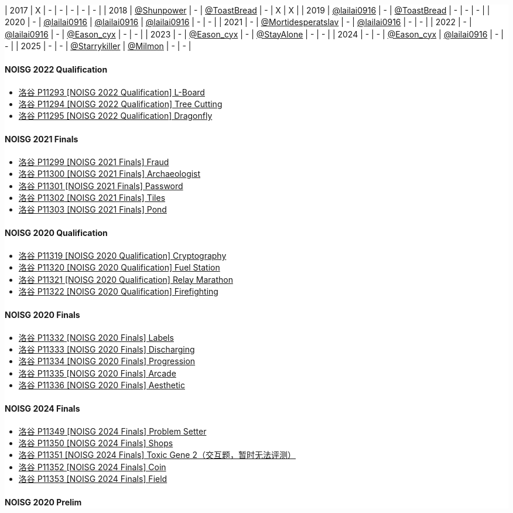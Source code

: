 |    2017     |                          X                          |                             -                              |                           -                           |                          -                          |    -     |        -        |
|    2018     | [@Shunpower](https://www.luogu.com.cn/user/399150)  |                             -                              |  [@ToastBread](https://www.luogu.com.cn/user/545809)  |                          -                          |    X     |        X        |
|    2019     | [@lailai0916](https://www.luogu.com.cn/user/455474) |                             -                              |  [@ToastBread](https://www.luogu.com.cn/user/545809)  |                          -                          |    -     |        -        |
|    2020     |                          -                          |    [@lailai0916](https://www.luogu.com.cn/user/455474)     |  [@lailai0916](https://www.luogu.com.cn/user/455474)  | [@lailai0916](https://www.luogu.com.cn/user/455474) |    -     |        -        |
|    2021     |                          -                          | [@Mortidesperatslav](https://www.luogu.com.cn/user/482610) |                           -                           | [@lailai0916](https://www.luogu.com.cn/user/455474) |    -     |        -        |
|    2022     |                          -                          |    [@lailai0916](https://www.luogu.com.cn/user/455474)     |                           -                           | [@Eason_cyx](https://www.luogu.com.cn/user/741244)  |    -     |        -        |
|    2023     |                          -                          |     [@Eason_cyx](https://www.luogu.com.cn/user/741244)     |                           -                           | [@StayAlone](https://www.luogu.com.cn/user/409236)  |    -     |        -        |
|    2024     |                          -                          |                             -                              |  [@Eason_cyx](https://www.luogu.com.cn/user/741244)   | [@lailai0916](https://www.luogu.com.cn/user/455474) |    -     |        -        |
|    2025     |                          -                          |                             -                              | [@Starrykiller](https://www.luogu.com.cn/user/235125) |   [@Milmon](https://www.luogu.com.cn/user/234641)   |    -     |        -        |

#### NOISG 2022 Qualification

- [洛谷 P11293 [NOISG 2022 Qualification] L-Board](https://www.luogu.com.cn/problem/P11293)
- [洛谷 P11294 [NOISG 2022 Qualification] Tree Cutting](https://www.luogu.com.cn/problem/P11294)
- [洛谷 P11295 [NOISG 2022 Qualification] Dragonfly](https://www.luogu.com.cn/problem/P11295)

#### NOISG 2021 Finals

- [洛谷 P11299 [NOISG 2021 Finals] Fraud](https://www.luogu.com.cn/problem/P11299)
- [洛谷 P11300 [NOISG 2021 Finals] Archaeologist](https://www.luogu.com.cn/problem/P11300)
- [洛谷 P11301 [NOISG 2021 Finals] Password](https://www.luogu.com.cn/problem/P11301)
- [洛谷 P11302 [NOISG 2021 Finals] Tiles](https://www.luogu.com.cn/problem/P11302)
- [洛谷 P11303 [NOISG 2021 Finals] Pond](https://www.luogu.com.cn/problem/P11303)

#### NOISG 2020 Qualification

- [洛谷 P11319 [NOISG 2020 Qualification] Cryptography](https://www.luogu.com.cn/problem/P11319)
- [洛谷 P11320 [NOISG 2020 Qualification] Fuel Station](https://www.luogu.com.cn/problem/P11320)
- [洛谷 P11321 [NOISG 2020 Qualification] Relay Marathon](https://www.luogu.com.cn/problem/P11321)
- [洛谷 P11322 [NOISG 2020 Qualification] Firefighting](https://www.luogu.com.cn/problem/P11322)

#### NOISG 2020 Finals

- [洛谷 P11332 [NOISG 2020 Finals] Labels](https://www.luogu.com.cn/problem/P11332)
- [洛谷 P11333 [NOISG 2020 Finals] Discharging](https://www.luogu.com.cn/problem/P11333)
- [洛谷 P11334 [NOISG 2020 Finals] Progression](https://www.luogu.com.cn/problem/P11334)
- [洛谷 P11335 [NOISG 2020 Finals] Arcade](https://www.luogu.com.cn/problem/P11335)
- [洛谷 P11336 [NOISG 2020 Finals] Aesthetic](https://www.luogu.com.cn/problem/P11336)

#### NOISG 2024 Finals

- [洛谷 P11349 [NOISG 2024 Finals] Problem Setter](https://www.luogu.com.cn/problem/P11349)
- [洛谷 P11350 [NOISG 2024 Finals] Shops](https://www.luogu.com.cn/problem/P11350)
- [洛谷 P11351 [NOISG 2024 Finals] Toxic Gene 2（交互题，暂时无法评测）](https://www.luogu.com.cn/problem/P11351)
- [洛谷 P11352 [NOISG 2024 Finals] Coin](https://www.luogu.com.cn/problem/P11352)
- [洛谷 P11353 [NOISG 2024 Finals] Field](https://www.luogu.com.cn/problem/P11353)

#### NOISG 2020 Prelim

